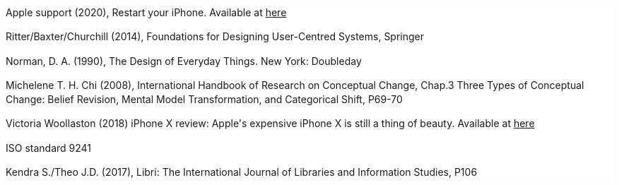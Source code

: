 Apple support (2020), Restart your iPhone. Available at [here](https://support.apple.com/en-gb/HT201559)

Ritter/Baxter/Churchill (2014), Foundations for Designing User-Centred Systems, Springer

Norman, D. A. (1990), The Design of Everyday Things. New York: Doubleday

Michelene T. H. Chi (2008), International Handbook of Research on Conceptual Change, Chap.3 Three Types of Conceptual Change: Belief Revision, Mental Model Transformation, and Categorical Shift, P69-70

Victoria Woollaston (2018) iPhone X review: Apple's expensive iPhone X is still a thing of beauty. Available at [here](https://www.alphr.com/apple/1007009/apple-iphone-x-review)

ISO standard 9241

Kendra S./Theo J.D. (2017), Libri: The International Journal of Libraries and Information Studies, P106

